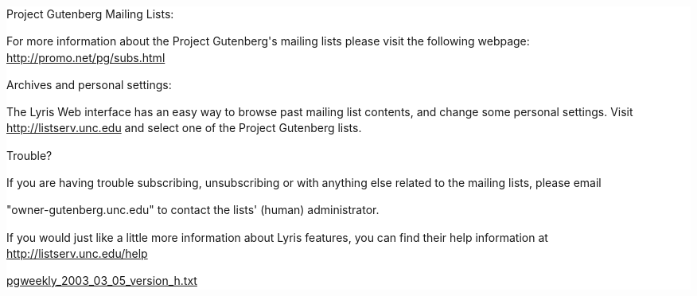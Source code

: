 Project Gutenberg Mailing Lists:

For more information about the Project Gutenberg's mailing lists
please visit the following webpage:
http://promo.net/pg/subs.html

Archives and personal settings:

The Lyris Web interface has an easy way to browse past mailing list
contents, and change some personal settings.  Visit
http://listserv.unc.edu and select one of the Project Gutenberg lists.

Trouble?

If you are having trouble subscribing, unsubscribing or with
anything else related to the mailing lists, please email

"owner-gutenberg.unc.edu" to contact the lists'
(human) administrator.

If you would just like a little more information about Lyris
features, you can find their help information at http://listserv.unc.edu/help

</pre>

<a href="/nl_archives/2003/pgweekly_2003_03_05_version_h.txt" target="_blank" rel="nofollow">pgweekly_2003_03_05_version_h.txt</a>
